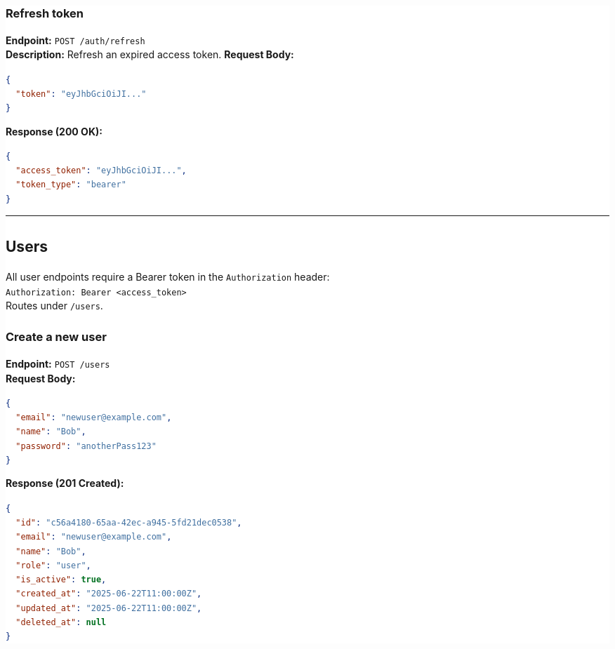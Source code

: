 ### Refresh token

**Endpoint:** `POST /auth/refresh`  
**Description:** Refresh an expired access token.
**Request Body:**

```json
{
  "token": "eyJhbGciOiJI..."
}
```

**Response (200 OK):**

```json
{
  "access_token": "eyJhbGciOiJI...",
  "token_type": "bearer"
}
```

---

## Users

All user endpoints require a Bearer token in the `Authorization` header:  
`Authorization: Bearer <access_token>`  
Routes under `/users`. 

### Create a new user

**Endpoint:** `POST /users`  
**Request Body:**

```json
{
  "email": "newuser@example.com",
  "name": "Bob",
  "password": "anotherPass123"
}
```

**Response (201 Created):**

```json
{
  "id": "c56a4180-65aa-42ec-a945-5fd21dec0538",
  "email": "newuser@example.com",
  "name": "Bob",
  "role": "user",
  "is_active": true,
  "created_at": "2025-06-22T11:00:00Z",
  "updated_at": "2025-06-22T11:00:00Z",
  "deleted_at": null
}
```

